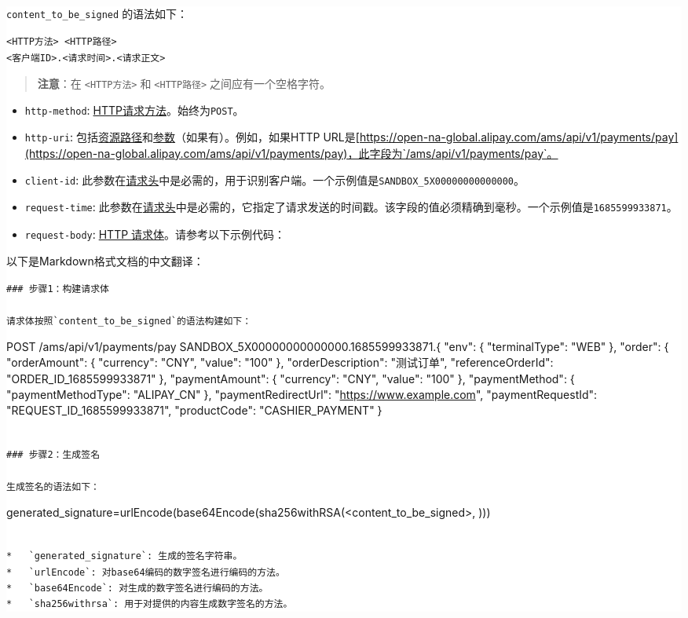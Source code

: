 `content_to_be_signed` 的语法如下：

```plaintext
<HTTP方法> <HTTP路径>
<客户端ID>.<请求时间>.<请求正文>
```

> **注意**：在 `<HTTP方法>` 和 `<HTTP路径>` 之间应有一个空格字符。

*   `http-method`: [HTTP请求方法](https://global.alipay.com/docs/ac/ams/api_fund#dMgcH)。始终为`POST`。
*   `http-uri`: 包括[资源路径](https://developer.mozilla.org/en-US/docs/Learn/Common_questions/Web_mechanics/What_is_a_URL#path_to_resource)和[参数](https://developer.mozilla.org/en-US/docs/Learn/Common_questions/Web_mechanics/What_is_a_URL#parameters)（如果有）。例如，如果HTTP URL是[https://open-na-global.alipay.com/ams/api/v1/payments/pay](https://open-na-global.alipay.com/ams/api/v1/payments/pay)，此字段为`/ams/api/v1/payments/pay`。
*   `client-id`: 此参数在[请求头](https://global.alipay.com/docs/ac/ams/api_fund#ML5ur)中是必需的，用于识别客户端。一个示例值是`SANDBOX_5X00000000000000`。

*   `request-time`: 此参数在[请求头](https://global.alipay.com/docs/ac/ams/api_fund#ML5ur)中是必需的，它指定了请求发送的时间戳。该字段的值必须精确到毫秒。一个示例值是`1685599933871`。
*   `request-body`: [HTTP 请求体](https://global.alipay.com/docs/ac/ams/api_fund#oNtxc)。请参考以下示例代码：

以下是Markdown格式文档的中文翻译：

```
### 步骤1：构建请求体

请求体按照`content_to_be_signed`的语法构建如下：

```
POST /ams/api/v1/payments/pay
SANDBOX_5X00000000000000.1685599933871.{
    "env": {
        "terminalType": "WEB"
    },
    "order": {
        "orderAmount": {
            "currency": "CNY",
            "value": "100"
        },
        "orderDescription": "测试订单",
        "referenceOrderId": "ORDER_ID_1685599933871"
    },
    "paymentAmount": {
        "currency": "CNY",
        "value": "100"
    },
    "paymentMethod": {
        "paymentMethodType": "ALIPAY_CN"
    },
    "paymentRedirectUrl": "https://www.example.com",
    "paymentRequestId": "REQUEST_ID_1685599933871",
    "productCode": "CASHIER_PAYMENT"
}
```

### 步骤2：生成签名

生成签名的语法如下：

```
generated_signature=urlEncode(base64Encode(sha256withRSA(<content_to_be_signed>, <privateKey>)))
```

*   `generated_signature`: 生成的签名字符串。
*   `urlEncode`: 对base64编码的数字签名进行编码的方法。
*   `base64Encode`: 对生成的数字签名进行编码的方法。
*   `sha256withrsa`: 用于对提供的内容生成数字签名的方法。
```